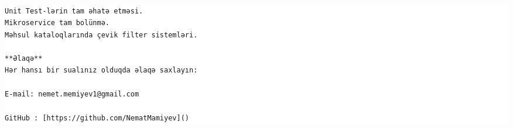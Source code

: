 ```
Unit Test-lərin tam əhatə etməsi.
Mikroservice tam bolünmə.
Məhsul kataloqlarında çevik filter sistemləri.

**Əlaqə**
Hər hansı bir sualınız olduqda əlaqə saxlayın:

E-mail: nemet.memiyev1@gmail.com

GitHub : [https://github.com/NematMamiyev]()